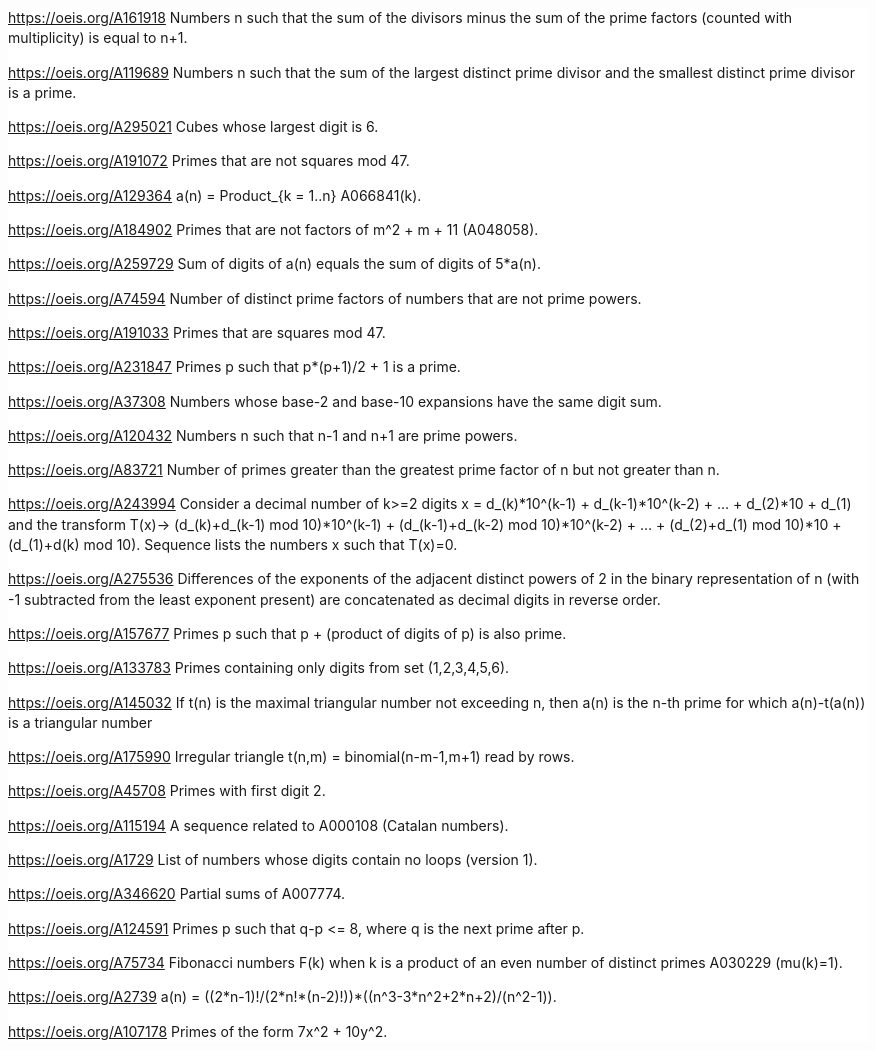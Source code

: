 https://oeis.org/A161918 Numbers n such that the sum of the divisors minus the sum of the prime factors (counted with multiplicity) is equal to n+1.

https://oeis.org/A119689 Numbers n such that the sum of the largest distinct prime divisor and the smallest distinct prime divisor is a prime.

https://oeis.org/A295021 Cubes whose largest digit is 6.

https://oeis.org/A191072 Primes that are not squares mod 47.

https://oeis.org/A129364 a(n) = Product_{k = 1..n} A066841(k).

https://oeis.org/A184902 Primes that are not factors of m^2 + m + 11 (A048058).

https://oeis.org/A259729 Sum of digits of a(n) equals the sum of digits of 5\*a(n).

https://oeis.org/A74594 Number of distinct prime factors of numbers that are not prime powers.

https://oeis.org/A191033 Primes that are squares mod 47.

https://oeis.org/A231847 Primes p such that p\*(p+1)/2 + 1 is a prime.

https://oeis.org/A37308 Numbers whose base-2 and base-10 expansions have the same digit sum.

https://oeis.org/A120432 Numbers n such that n-1 and n+1 are prime powers.

https://oeis.org/A83721 Number of primes greater than the greatest prime factor of n but not greater than n.

https://oeis.org/A243994 Consider a decimal number of k>=2 digits x = d_(k)\*10^(k-1) + d_(k-1)\*10^(k-2) + … + d_(2)\*10 + d_(1) and the transform T(x)-> (d_(k)+d_(k-1) mod 10)\*10^(k-1) + (d_(k-1)+d_(k-2) mod 10)\*10^(k-2) + … + (d_(2)+d_(1) mod 10)\*10 + (d_(1)+d(k) mod 10). Sequence lists the numbers x such that T(x)=0.

https://oeis.org/A275536 Differences of the exponents of the adjacent distinct powers of 2 in the binary representation of n (with -1 subtracted from the least exponent present) are concatenated as decimal digits in reverse order.

https://oeis.org/A157677 Primes p such that p + (product of digits of p) is also prime.

https://oeis.org/A133783 Primes containing only digits from set (1,2,3,4,5,6).

https://oeis.org/A145032 If t(n) is the maximal triangular number not exceeding n, then a(n) is the n-th prime for which a(n)-t(a(n)) is a triangular number

https://oeis.org/A175990 Irregular triangle t(n,m) = binomial(n-m-1,m+1) read by rows.

https://oeis.org/A45708 Primes with first digit 2.

https://oeis.org/A115194 A sequence related to A000108 (Catalan numbers).

https://oeis.org/A1729 List of numbers whose digits contain no loops (version 1).

https://oeis.org/A346620 Partial sums of A007774.

https://oeis.org/A124591 Primes p such that q-p <= 8, where q is the next prime after p.

https://oeis.org/A75734 Fibonacci numbers F(k) when k is a product of an even number of distinct primes A030229 (mu(k)=1).

https://oeis.org/A2739 a(n) = ((2\*n-1)!/(2\*n!\*(n-2)!))\*((n^3-3\*n^2+2\*n+2)/(n^2-1)).

https://oeis.org/A107178 Primes of the form 7x^2 + 10y^2.
